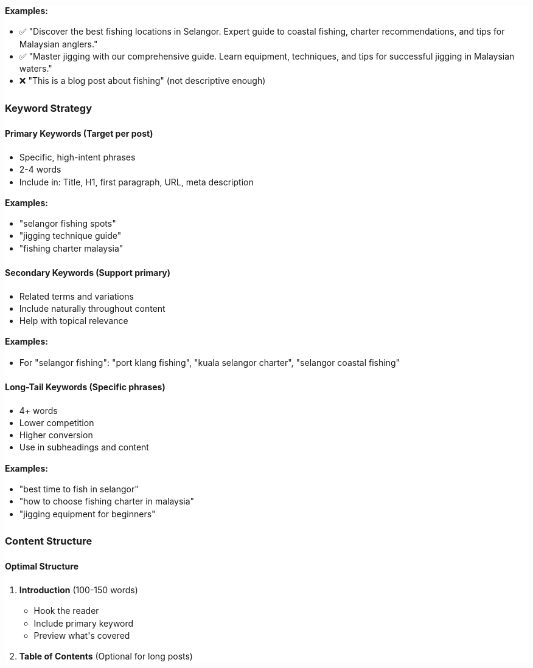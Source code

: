 **Examples:**

- ✅ "Discover the best fishing locations in Selangor. Expert guide to coastal fishing, charter recommendations, and tips for Malaysian anglers."
- ✅ "Master jigging with our comprehensive guide. Learn equipment, techniques, and tips for successful jigging in Malaysian waters."
- ❌ "This is a blog post about fishing" (not descriptive enough)

### Keyword Strategy

#### Primary Keywords (Target per post)

- Specific, high-intent phrases
- 2-4 words
- Include in: Title, H1, first paragraph, URL, meta description

**Examples:**

- "selangor fishing spots"
- "jigging technique guide"
- "fishing charter malaysia"

#### Secondary Keywords (Support primary)

- Related terms and variations
- Include naturally throughout content
- Help with topical relevance

**Examples:**

- For "selangor fishing": "port klang fishing", "kuala selangor charter", "selangor coastal fishing"

#### Long-Tail Keywords (Specific phrases)

- 4+ words
- Lower competition
- Higher conversion
- Use in subheadings and content

**Examples:**

- "best time to fish in selangor"
- "how to choose fishing charter in malaysia"
- "jigging equipment for beginners"

### Content Structure

#### Optimal Structure

1. **Introduction** (100-150 words)

   - Hook the reader
   - Include primary keyword
   - Preview what's covered

2. **Table of Contents** (Optional for long posts)
